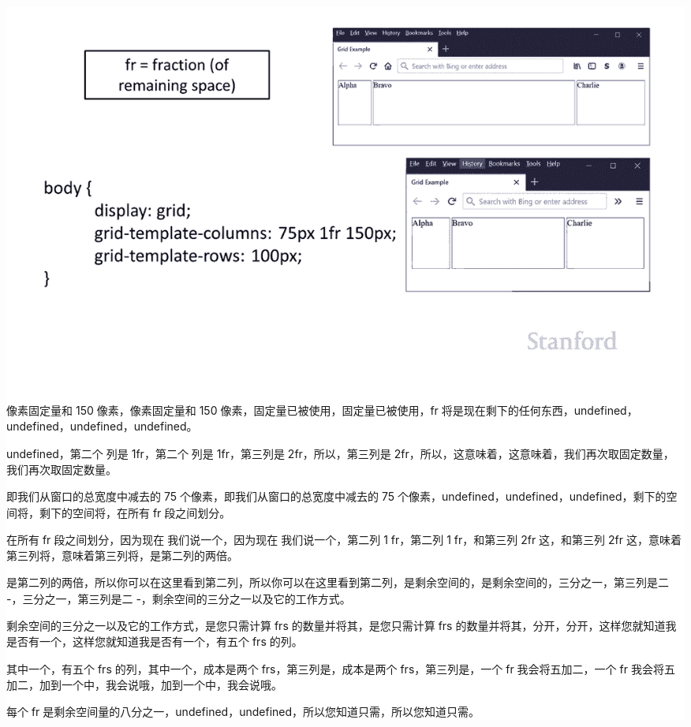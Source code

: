 ![](img/034e125be9361b490c2969546a073da5_10.png)

像素固定量和 150 像素，像素固定量和 150 像素，固定量已被使用，固定量已被使用，fr 将是现在剩下的任何东西，undefined，undefined，undefined，undefined。

undefined，第二个 列是 1fr，第二个 列是 1fr，第三列是 2fr，所以，第三列是 2fr，所以，这意味着，这意味着，我们再次取固定数量，我们再次取固定数量。

即我们从窗口的总宽度中减去的 75 个像素，即我们从窗口的总宽度中减去的 75 个像素，undefined，undefined，undefined，剩下的空间将，剩下的空间将，在所有 fr 段之间划分。

在所有 fr 段之间划分，因为现在 我们说一个，因为现在 我们说一个，第二列 1 fr，第二列 1 fr，和第三列 2fr 这，和第三列 2fr 这，意味着第三列将，意味着第三列将，是第二列的两倍。

是第二列的两倍，所以你可以在这里看到第二列，所以你可以在这里看到第二列，是剩余空间的，是剩余空间的，三分之一，第三列是二 -，三分之一，第三列是二 -，剩余空间的三分之一以及它的工作方式。

剩余空间的三分之一以及它的工作方式，是您只需计算 frs 的数量并将其，是您只需计算 frs 的数量并将其，分开，分开，这样您就知道我是否有一个，这样您就知道我是否有一个，有五个 frs 的列。

其中一个，有五个 frs 的列，其中一个，成本是两个 frs，第三列是，成本是两个 frs，第三列是，一个 fr 我会将五加二，一个 fr 我会将五加二，加到一个中，我会说哦，加到一个中，我会说哦。

每个 fr 是剩余空间量的八分之一，undefined，undefined，所以您知道只需，所以您知道只需。


